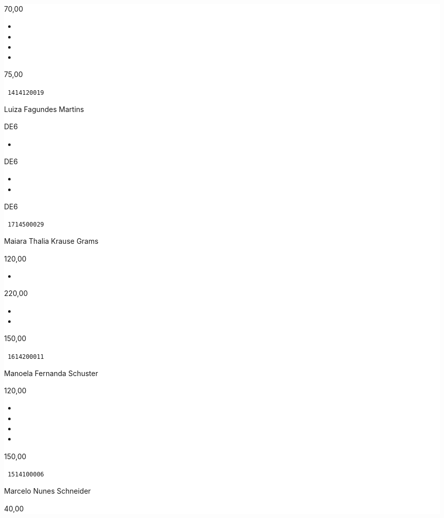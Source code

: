    70,00

   -

   -

   -

   -

   75,00

     1414120019

   Luiza Fagundes Martins

   DE6

   -

   DE6

   -

   -

   DE6

     1714500029

   Maiara Thalia Krause Grams

   120,00

   -

   220,00

   -

   -

   150,00

     1614200011

   Manoela Fernanda Schuster

   120,00

   -

   -

   -

   -

   150,00

     1514100006

   Marcelo Nunes Schneider

   40,00
